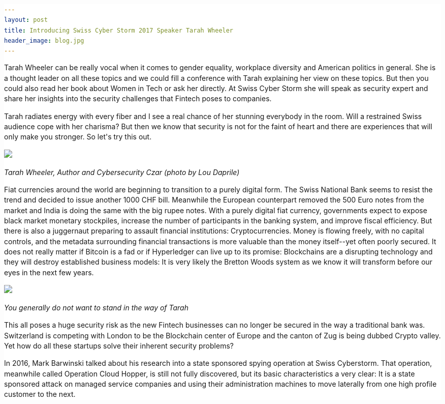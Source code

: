 ```yaml
---
layout: post
title: Introducing Swiss Cyber Storm 2017 Speaker Tarah Wheeler
header_image: blog.jpg
---
```


Tarah Wheeler can be really vocal when it comes to gender equality,
workplace diversity and American politics in general. She is a thought
leader on all these topics and we could fill a conference with Tarah
explaining her view on these topics. But then you could also read her
book about Women in Tech or ask her directly. At Swiss Cyber Storm she
will speak as security expert and share her insights into the security
challenges that Fintech poses to companies.

Tarah radiates energy with every fiber and I see a real chance of her
stunning everybody in the room. Will a restrained Swiss audience cope
with her charisma? But then we know that security is not for the faint
of heart and there are experiences that will only make you stronger. So
let's try this out.

<img src="/img/2017/Tarah_Wheeler.jpeg">

<i>Tarah Wheeler, Author and Cybersecurity Czar (photo by Lou Daprile)</i>

Fiat currencies around the world are beginning to transition to a
purely digital form. The Swiss National Bank seems to resist the trend
and decided to issue another 1000 CHF bill. Meanwhile the European
counterpart removed the 500 Euro notes from the market and India is
doing the same with the big rupee notes. With a purely digital fiat
currency, governments expect to expose black market monetary
stockpiles, increase the number of participants in the banking system,
and improve fiscal efficiency. But there is also a juggernaut preparing
to assault financial institutions: Cryptocurrencies. Money is flowing
freely, with no capital controls, and the metadata surrounding
financial transactions is more valuable than the money itself--yet
often poorly secured. It does not really matter if Bitcoin is a fad or
if Hyperledger can live up to its promise: Blockchains are a disrupting
technology and they will destroy established business models: It is
very likely the Bretton Woods system as we know it will transform
before our eyes in the next few years.

<img src="/img/2017/Tarah_Wheeler_flamethrower.png">

<i>You generally do not want to stand in the way of Tarah</i>

This all poses a huge security risk as the new Fintech businesses can no
longer be secured in the way a traditional bank was. Switzerland
is competing with London to be the Blockchain center of Europe and
the canton of Zug is being dubbed Crypto valley. Yet how do all these
startups solve their inherent security problems?

In 2016, Mark Barwinski talked about his research into a state
sponsored spying operation at Swiss Cyberstorm. That operation,
meanwhile called Operation Cloud Hopper, is still not fully discovered,
but its basic characteristics a very clear: It is a state sponsored
attack on managed service companies and using their administration
machines to move laterally from one high profile customer to the next.
